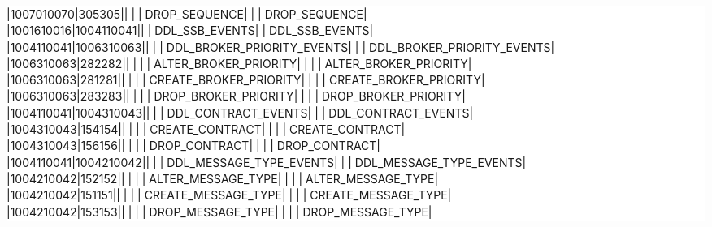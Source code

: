 |<span data-ttu-id="a23ae-458">10070</span><span class="sxs-lookup"><span data-stu-id="a23ae-458">10070</span></span>|<span data-ttu-id="a23ae-459">305</span><span class="sxs-lookup"><span data-stu-id="a23ae-459">305</span></span>|<span data-ttu-id="a23ae-460">&#124;    &#124;    &#124;    DROP_SEQUENCE</span><span class="sxs-lookup"><span data-stu-id="a23ae-460">&#124;    &#124;    &#124;    DROP_SEQUENCE</span></span>|  
|<span data-ttu-id="a23ae-461">10016</span><span class="sxs-lookup"><span data-stu-id="a23ae-461">10016</span></span>|<span data-ttu-id="a23ae-462">10041</span><span class="sxs-lookup"><span data-stu-id="a23ae-462">10041</span></span>|<span data-ttu-id="a23ae-463">&#124;    &#124;    DDL_SSB_EVENTS</span><span class="sxs-lookup"><span data-stu-id="a23ae-463">&#124;    &#124;    DDL_SSB_EVENTS</span></span>|  
|<span data-ttu-id="a23ae-464">10041</span><span class="sxs-lookup"><span data-stu-id="a23ae-464">10041</span></span>|<span data-ttu-id="a23ae-465">10063</span><span class="sxs-lookup"><span data-stu-id="a23ae-465">10063</span></span>|<span data-ttu-id="a23ae-466">&#124;    &#124;    &#124;    DDL_BROKER_PRIORITY_EVENTS</span><span class="sxs-lookup"><span data-stu-id="a23ae-466">&#124;    &#124;    &#124;    DDL_BROKER_PRIORITY_EVENTS</span></span>|  
|<span data-ttu-id="a23ae-467">10063</span><span class="sxs-lookup"><span data-stu-id="a23ae-467">10063</span></span>|<span data-ttu-id="a23ae-468">282</span><span class="sxs-lookup"><span data-stu-id="a23ae-468">282</span></span>|<span data-ttu-id="a23ae-469">&#124;    &#124;    &#124;    &#124;    ALTER_BROKER_PRIORITY</span><span class="sxs-lookup"><span data-stu-id="a23ae-469">&#124;    &#124;    &#124;    &#124;    ALTER_BROKER_PRIORITY</span></span>|  
|<span data-ttu-id="a23ae-470">10063</span><span class="sxs-lookup"><span data-stu-id="a23ae-470">10063</span></span>|<span data-ttu-id="a23ae-471">281</span><span class="sxs-lookup"><span data-stu-id="a23ae-471">281</span></span>|<span data-ttu-id="a23ae-472">&#124;    &#124;    &#124;    &#124;    CREATE_BROKER_PRIORITY</span><span class="sxs-lookup"><span data-stu-id="a23ae-472">&#124;    &#124;    &#124;    &#124;    CREATE_BROKER_PRIORITY</span></span>|  
|<span data-ttu-id="a23ae-473">10063</span><span class="sxs-lookup"><span data-stu-id="a23ae-473">10063</span></span>|<span data-ttu-id="a23ae-474">283</span><span class="sxs-lookup"><span data-stu-id="a23ae-474">283</span></span>|<span data-ttu-id="a23ae-475">&#124;    &#124;    &#124;    &#124;    DROP_BROKER_PRIORITY</span><span class="sxs-lookup"><span data-stu-id="a23ae-475">&#124;    &#124;    &#124;    &#124;    DROP_BROKER_PRIORITY</span></span>|  
|<span data-ttu-id="a23ae-476">10041</span><span class="sxs-lookup"><span data-stu-id="a23ae-476">10041</span></span>|<span data-ttu-id="a23ae-477">10043</span><span class="sxs-lookup"><span data-stu-id="a23ae-477">10043</span></span>|<span data-ttu-id="a23ae-478">&#124;    &#124;    &#124;    DDL_CONTRACT_EVENTS</span><span class="sxs-lookup"><span data-stu-id="a23ae-478">&#124;    &#124;    &#124;    DDL_CONTRACT_EVENTS</span></span>|  
|<span data-ttu-id="a23ae-479">10043</span><span class="sxs-lookup"><span data-stu-id="a23ae-479">10043</span></span>|<span data-ttu-id="a23ae-480">154</span><span class="sxs-lookup"><span data-stu-id="a23ae-480">154</span></span>|<span data-ttu-id="a23ae-481">&#124;    &#124;    &#124;    &#124;    CREATE_CONTRACT</span><span class="sxs-lookup"><span data-stu-id="a23ae-481">&#124;    &#124;    &#124;    &#124;    CREATE_CONTRACT</span></span>|  
|<span data-ttu-id="a23ae-482">10043</span><span class="sxs-lookup"><span data-stu-id="a23ae-482">10043</span></span>|<span data-ttu-id="a23ae-483">156</span><span class="sxs-lookup"><span data-stu-id="a23ae-483">156</span></span>|<span data-ttu-id="a23ae-484">&#124;    &#124;    &#124;    &#124;    DROP_CONTRACT</span><span class="sxs-lookup"><span data-stu-id="a23ae-484">&#124;    &#124;    &#124;    &#124;    DROP_CONTRACT</span></span>|  
|<span data-ttu-id="a23ae-485">10041</span><span class="sxs-lookup"><span data-stu-id="a23ae-485">10041</span></span>|<span data-ttu-id="a23ae-486">10042</span><span class="sxs-lookup"><span data-stu-id="a23ae-486">10042</span></span>|<span data-ttu-id="a23ae-487">&#124;    &#124;    &#124;    DDL_MESSAGE_TYPE_EVENTS</span><span class="sxs-lookup"><span data-stu-id="a23ae-487">&#124;    &#124;    &#124;    DDL_MESSAGE_TYPE_EVENTS</span></span>|  
|<span data-ttu-id="a23ae-488">10042</span><span class="sxs-lookup"><span data-stu-id="a23ae-488">10042</span></span>|<span data-ttu-id="a23ae-489">152</span><span class="sxs-lookup"><span data-stu-id="a23ae-489">152</span></span>|<span data-ttu-id="a23ae-490">&#124;    &#124;    &#124;    &#124;    ALTER_MESSAGE_TYPE</span><span class="sxs-lookup"><span data-stu-id="a23ae-490">&#124;    &#124;    &#124;    &#124;    ALTER_MESSAGE_TYPE</span></span>|  
|<span data-ttu-id="a23ae-491">10042</span><span class="sxs-lookup"><span data-stu-id="a23ae-491">10042</span></span>|<span data-ttu-id="a23ae-492">151</span><span class="sxs-lookup"><span data-stu-id="a23ae-492">151</span></span>|<span data-ttu-id="a23ae-493">&#124;    &#124;    &#124;    &#124;    CREATE_MESSAGE_TYPE</span><span class="sxs-lookup"><span data-stu-id="a23ae-493">&#124;    &#124;    &#124;    &#124;    CREATE_MESSAGE_TYPE</span></span>|  
|<span data-ttu-id="a23ae-494">10042</span><span class="sxs-lookup"><span data-stu-id="a23ae-494">10042</span></span>|<span data-ttu-id="a23ae-495">153</span><span class="sxs-lookup"><span data-stu-id="a23ae-495">153</span></span>|<span data-ttu-id="a23ae-496">&#124;    &#124;    &#124;    &#124;    DROP_MESSAGE_TYPE</span><span class="sxs-lookup"><span data-stu-id="a23ae-496">&#124;    &#124;    &#124;    &#124;    DROP_MESSAGE_TYPE</span></span>|  